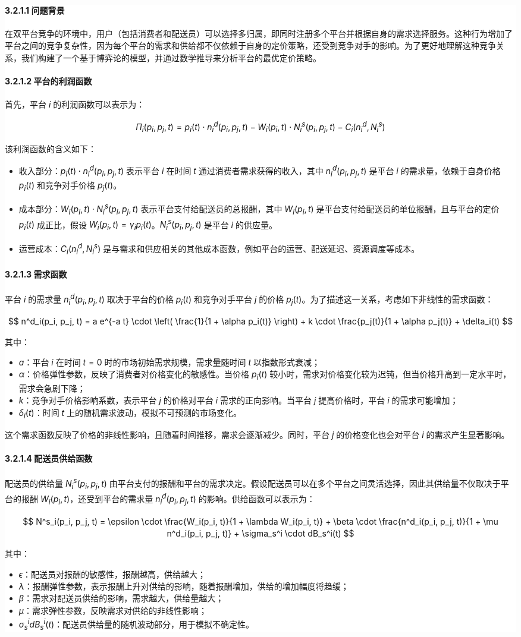 #### 3.2.1.1 问题背景

在双平台竞争的环境中，用户（包括消费者和配送员）可以选择多归属，即同时注册多个平台并根据自身的需求选择服务。这种行为增加了平台之间的竞争复杂性，因为每个平台的需求和供给都不仅依赖于自身的定价策略，还受到竞争对手的影响。为了更好地理解这种竞争关系，我们构建了一个基于博弈论的模型，并通过数学推导来分析平台的最优定价策略。

#### 3.2.1.2 平台的利润函数

首先，平台 $i$ 的利润函数可以表示为：

$$
\Pi_i(p_i, p_j, t) = p_i(t) \cdot n^d_i(p_i, p_j, t) - W_i(p_i, t) \cdot N^s_i(p_i, p_j, t) - C_i(n^d_i, N^s_i)
$$

该利润函数的含义如下：

- 收入部分：$p_i(t) \cdot n^d_i(p_i, p_j, t)$ 表示平台 $i$ 在时间 $t$ 通过消费者需求获得的收入，其中 $n^d_i(p_i, p_j, t)$ 是平台 $i$ 的需求量，依赖于自身价格 $p_i(t)$ 和竞争对手价格 $p_j(t)$。
  
- 成本部分：$W_i(p_i, t) \cdot N^s_i(p_i, p_j, t)$ 表示平台支付给配送员的总报酬，其中 $W_i(p_i, t)$ 是平台支付给配送员的单位报酬，且与平台的定价 $p_i(t)$ 成正比，假设 $W_i(p_i, t) = \gamma_i p_i(t)$。$N^s_i(p_i, p_j, t)$ 是平台 $i$ 的供应量。

- 运营成本：$C_i(n^d_i, N^s_i)$ 是与需求和供应相关的其他成本函数，例如平台的运营、配送延迟、资源调度等成本。

#### 3.2.1.3 需求函数

平台 $i$ 的需求量 $n^d_i(p_i, p_j, t)$ 取决于平台的价格 $p_i(t)$ 和竞争对手平台 $j$ 的价格 $p_j(t)$。为了描述这一关系，考虑如下非线性的需求函数：

$$
n^d_i(p_i, p_j, t) = a e^{-a t} \cdot \left( \frac{1}{1 + \alpha p_i(t)} \right) + k \cdot \frac{p_j(t)}{1 + \alpha p_j(t)} + \delta_i(t)
$$

其中：

- $a$：平台 $i$ 在时间 $t = 0$ 时的市场初始需求规模，需求量随时间 $t$ 以指数形式衰减；
- $\alpha$：价格弹性参数，反映了消费者对价格变化的敏感性。当价格 $p_i(t)$ 较小时，需求对价格变化较为迟钝，但当价格升高到一定水平时，需求会急剧下降；
- $k$：竞争对手价格影响系数，表示平台 $j$ 的价格对平台 $i$ 需求的正向影响。当平台 $j$ 提高价格时，平台 $i$ 的需求可能增加；
- $\delta_i(t)$：时间 $t$ 上的随机需求波动，模拟不可预测的市场变化。

这个需求函数反映了价格的非线性影响，且随着时间推移，需求会逐渐减少。同时，平台 $j$ 的价格变化也会对平台 $i$ 的需求产生显著影响。

#### 3.2.1.4 配送员供给函数

配送员的供给量 $N^s_i(p_i, p_j, t)$ 由平台支付的报酬和平台的需求决定。假设配送员可以在多个平台之间灵活选择，因此其供给量不仅取决于平台的报酬 $W_i(p_i, t)$，还受到平台的需求量 $n^d_i(p_i, p_j, t)$ 的影响。供给函数可以表示为：

$$
N^s_i(p_i, p_j, t) = \epsilon \cdot \frac{W_i(p_i, t)}{1 + \lambda W_i(p_i, t)} + \beta \cdot \frac{n^d_i(p_i, p_j, t)}{1 + \mu n^d_i(p_i, p_j, t)} + \sigma_s^i \cdot dB_s^i(t)
$$

其中：

- $\epsilon$：配送员对报酬的敏感性，报酬越高，供给越大；
- $\lambda$：报酬弹性参数，表示报酬上升对供给的影响，随着报酬增加，供给的增加幅度将趋缓；
- $\beta$：需求对配送员供给的影响，需求越大，供给量越大；
- $\mu$：需求弹性参数，反映需求对供给的非线性影响；
- $\sigma_s^i dB_s^i(t)$：配送员供给量的随机波动部分，用于模拟不确定性。
